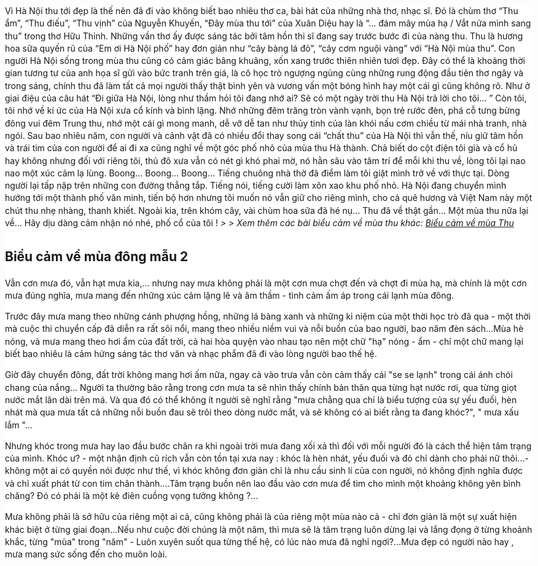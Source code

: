 Vì Hà Nội thu tới đẹp là thế nên đã đi vào không biết bao nhiêu thơ ca, bài hát của những nhà thơ, nhạc sĩ. Đó là chùm thơ “Thu ẩm”, “Thu điếu”, “Thu vịnh” của Nguyễn Khuyến, “Đây mùa thu tới” của Xuân Diệu hay là “… đám mây mùa hạ / Vắt nửa mình sang thu” trong thơ Hữu Thỉnh. Những vần thơ ấy được sáng tác bởi tâm hồn thi sĩ đang say trước bước đi của nàng thu. Thu là hương hoa sữa quyến rũ của “Em ơi Hà Nội phố” hay đơn giản như “cây bàng lá đỏ”, “cây cơm nguội vàng” với “Hà Nội mùa thu”.
Con người Hà Nội sống trong mùa thu cũng có cảm giác bâng khuâng, xốn xang trước thiên nhiên tươi đẹp. Đây có thể là khoảng thời gian tương tư của anh họa sĩ gửi vào bức tranh trên giá, là cô học trò ngượng ngùng cùng những rung động đầu tiên thơ ngây và trong sáng, chính thu đã làm tất cả mọi người thấy thật bình yên và vương vấn một bóng hình hay một cái gì cũng không rõ. Như ở giai điệu của câu hát “Đi giữa Hà Nội, lòng như thầm hỏi tôi đang nhớ ai? Sẽ có một ngày trời thu Hà Nội trả lời cho tôi… ”
Còn tôi, tôi nhớ về kí ức của Hà Nội xưa cổ kính và bình lặng. Nhớ những đêm trăng tròn vành vạnh, bọn trẻ rước đèn, phá cỗ tưng bừng đông vui đêm Trung thu, nhớ một cái gì mong manh, dễ vỡ dễ tan như thủy tinh của làn khói nấu cơm chiều từ mái nhà tranh, nhà ngói. Sau bao nhiêu năm, con người và cảnh vật đã có nhiều đổi thay song cái “chất thu” của Hà Nội thì vẫn thế, níu giữ tâm hồn và trái tim của con người để ai đi xa cũng nghĩ về một góc phố nhỏ của mùa thu Hà thành. Chả biết do cột điện tôi già và cổ hủ hay không nhưng đối với riêng tôi, thủ đô xưa vẫn có nét gì khó phai mờ, nó hằn sâu vào tâm trí để mỗi khi thu về, lòng tôi lại nao nao một xúc cảm lạ lùng.
Boong… Boong… Boong… Tiếng chuông nhà thờ đã điểm làm tôi giật mình trở về với thực tại. Dòng người lại tấp nập trên những con đường thẳng tắp. Tiếng nói, tiếng cười làm xôn xao khu phố nhỏ. Hà Nội đang chuyển mình hướng tới một thành phố văn minh, tiến bộ hơn nhưng tôi muốn nó vẫn giữ cho riêng mình, cho cả quê hương và Việt Nam này một chút thu nhẹ nhàng, thanh khiết. Ngoài kia, trên khóm cây, vài chùm hoa sữa đã hé nụ… Thu đã về thật gần… Một mùa thu nữa lại về… Hãy dịu dàng cảm nhận nó nhé, phố cổ của tôi \!
_> > Xem thêm các bài biểu cảm về mùa thu khác: [Biểu cảm về mùa Thu](<https://vndoc.com/bieu-cam-ve-mua-thu-169905>)_
## **Biểu cảm về mùa đông mẫu 2**
Vẫn cơn mưa đó, vẫn hạt mưa kia,... nhưng nay mưa không phải là một cơn mưa chợt đến và chợt đi mùa hạ, mà chính là một cơn mưa đúng nghĩa, mưa mang đến những xúc cảm lặng lẽ và âm thầm - tình cảm ấm áp trong cái lạnh mùa đông.  
  
Trước đây mưa mang theo những cánh phượng hồng, những lá bàng xanh và những kỉ niệm của một thời học trò đã qua - một thời mà cuộc thi chuyển cấp đã diễn ra rất sôi nổi, mang theo nhiều niềm vui và nỗi buồn của bao người, bao năm đèn sách...Mùa hè nóng, và mưa mang theo hơi ẩm của đất trời, cả hai hòa quyện vào nhau tạo nên một chữ "hạ" nóng - ẩm - chỉ một chữ mang lại biết bao nhiêu là cảm hứng sáng tác thơ văn và nhạc phẩm đã đi vào lòng người bao thế hệ.  
  
Giờ đây chuyển đông, đất trời không mang hơi ấm nữa, ngay cả vào trưa vẫn còn cảm thấy cái "se se lạnh" trong cái ánh chói chang của nắng... Người ta thường bảo rằng trong cơn mưa ta sẽ nhìn thấy chính bản thân qua từng hạt nước rơi, qua từng giọt nước mắt lăn dài trên má. Và qua đó có thể không ít người sẽ nghĩ rằng "mưa chẳng qua chỉ là biểu tượng của sự yếu đuối, hèn nhát mà qua mưa tất cả những nỗi buồn đau sẽ trôi theo dòng nước mắt, và sẽ không có ai biết rằng ta đang khóc?", " mưa xấu lắm "...  
  
Nhưng khóc trong mưa hay lao đầu bước chân ra khi ngoài trời mưa đang xối xả thì đối với mỗi người đó là cách thể hiện tâm trạng của mình. Khóc ư? - một nhận định cũ rích vẫn còn tồn tại xưa nay : khóc là hèn nhát, yếu đuối và đó chỉ dành cho phải nữ thôi...- không một ai có quyền nói được như thế, vì khóc không đơn giản chỉ là nhu cầu sinh lí của con người, nó không định nghĩa được và chỉ xuất phát từ con tim chân thành....Tâm trạng buồn nên lao đầu vào cơn mưa để tìm cho mình một khoảng không yên bình chăng? Đó có phải là một kẻ điên cuồng vọng tưởng không ?...  
  
Mưa không phải là sở hữu của riêng một ai cả, cũng không phải là của riêng một mùa nào cả - chỉ đơn giản là một sự xuất hiện khác biệt ở từng giai đoạn...Nếu như cuộc đời chúng là một năm, thì mưa sẽ là tâm trạng luôn dừng lại và lắng đọng ở từng khoảnh khắc, từng "mùa" trong "năm" - Luôn xuyên suốt qua từng thế hệ, có lúc nào mưa đã nghỉ ngơi?...Mưa đẹp có người nào hay , mưa mang sức sống đến cho muôn loài.  
  